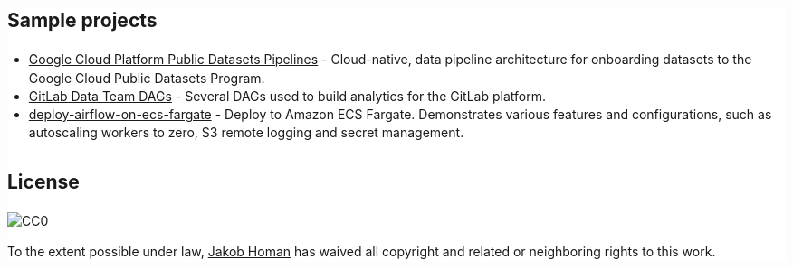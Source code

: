 ## Sample projects

- [Google Cloud Platform Public Datasets Pipelines](https://github.com/GoogleCloudPlatform/public-datasets-pipelines) - Cloud-native, data pipeline architecture for onboarding datasets to the Google Cloud Public Datasets Program.
- [GitLab Data Team DAGs](https://gitlab.com/gitlab-data/analytics/-/tree/master/dags) - Several DAGs used to build analytics for the GitLab platform.
- [deploy-airflow-on-ecs-fargate](https://github.com/hankehly/deploy-airflow-on-ecs-fargate) - Deploy to Amazon ECS Fargate. Demonstrates various features and configurations, such as autoscaling workers to zero, S3 remote logging and secret management.

## License

[![CC0](http://mirrors.creativecommons.org/presskit/buttons/88x31/svg/cc-zero.svg)](https://creativecommons.org/publicdomain/zero/1.0/)

To the extent possible under law, [Jakob Homan](https://github.com/jghoman) has waived all copyright and related or neighboring rights to this work.
